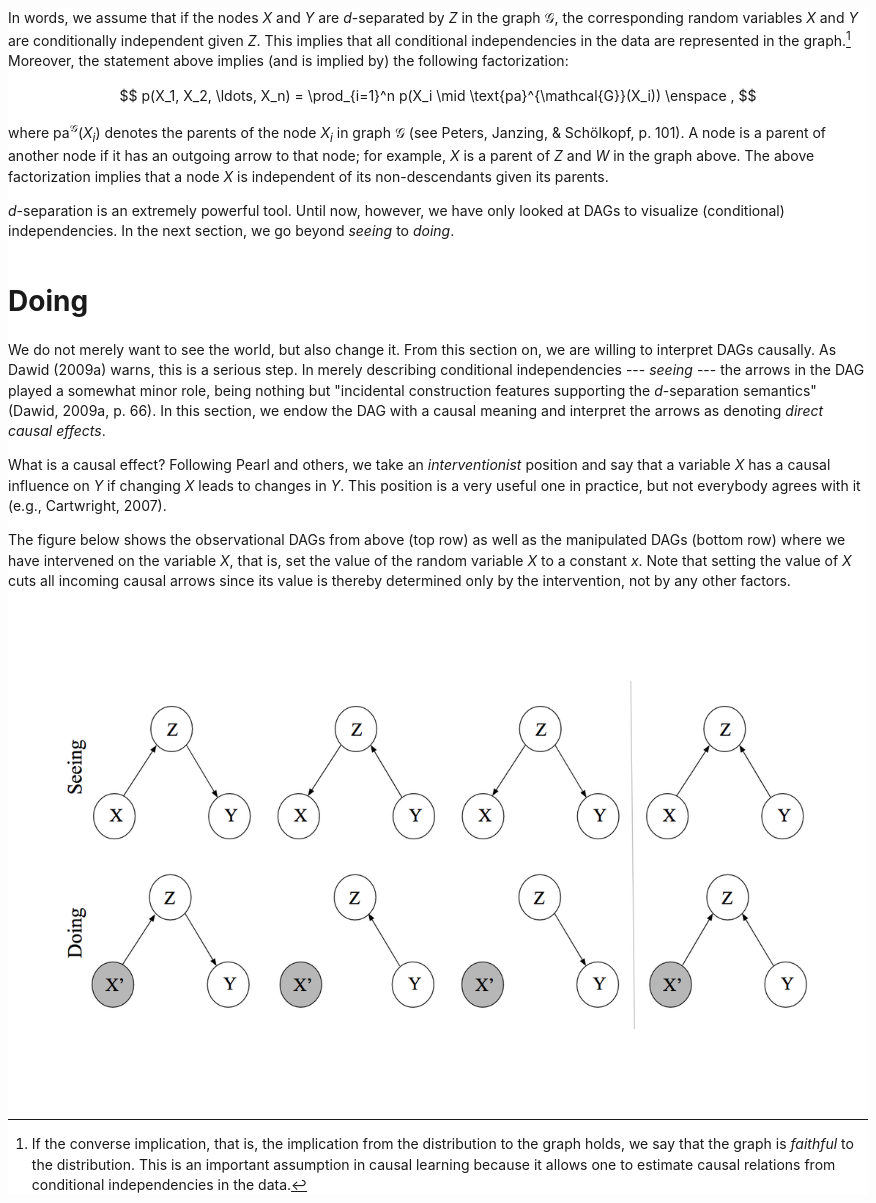 In words, we assume that if the nodes $X$ and $Y$ are *d*-separated by $Z$ in the graph $\mathcal{G}$, the corresponding random variables $X$ and $Y$ are conditionally independent given $Z$. This implies that all conditional independencies in the data are represented in the graph.[^4] Moreover, the statement above implies (and is implied by) the following factorization:
 
$$
p(X_1, X_2, \ldots, X_n) = \prod_{i=1}^n p(X_i \mid \text{pa}^{\mathcal{G}}(X_i)) \enspace ,
$$
 
where $\text{pa}^{\mathcal{G}}(X_i)$ denotes the parents of the node $X_i$ in graph $\mathcal{G}$ (see Peters, Janzing, & Schölkopf, p. 101). A node is a parent of another node if it has an outgoing arrow to that node; for example, $X$ is a parent of $Z$ and $W$ in the graph above. The above factorization implies that a node $X$ is independent of its non-descendants given its parents.
 
*d*-separation is an extremely powerful tool. Until now, however, we have only looked at DAGs to visualize (conditional) independencies. In the next section, we go beyond *seeing* to *doing*.
 
 
# Doing
We do not merely want to see the world, but also change it. From this section on, we are willing to interpret DAGs causally. As Dawid (2009a) warns, this is a serious step. In merely describing conditional independencies --- *seeing* --- the arrows in the DAG played a somewhat minor role, being nothing but "incidental construction features supporting the $d$-separation semantics" (Dawid, 2009a, p. 66). In this section, we endow the DAG with a causal meaning and interpret the arrows as denoting *direct causal effects*.
 
What is a causal effect? Following Pearl and others, we take an *interventionist* position and say that a variable $X$ has a causal influence on $Y$ if changing $X$ leads to changes in $Y$. This position is a very useful one in practice, but not everybody agrees with it (e.g., Cartwright, 2007).
 
The figure below shows the observational DAGs from above (top row) as well as the manipulated DAGs (bottom row) where we have intervened on the variable $X$, that is, set the value of the random variable $X$ to a constant $x$. Note that setting the value of $X$ cuts all incoming causal arrows since its value is thereby determined only by the intervention, not by any other factors.
 
<center>
  <img src="../assets/img/Seeing-vs-Doing-II.png" align="center" style="padding: 00px 00px 00px 00px;" width="750" height="500"/>
</center>
 

[^1]: The content of this blog post is an extended write-up of a one-hour lecture I gave to $3^{\text{rd}}$ year psychology undergraduate students at the University of Amsterdam. You can view the presentation, which includes exercises at the end, [here](https://fabiandablander.com/assets/talks/Causal-Lecture).
[^2]: Messerli (2012) was the first to look at this relationship. The data I present here are somewhat different. I include Nobel Laureates up to 2019, and I use the 2017 chocolate consumption data as reported [here](https://www.statista.com/statistics/819288/worldwide-chocolate-consumption-by-country/). You can download the data set [here](https://fabiandablander.com/assets/data/nobel-chocolate.csv). To get the data reported by Messerli (2012) into R, you can follow [this](http://gforge.se/2012/12/chocolate-and-nobel-prize/) blogpost.
[^3]: I can recommend [this](https://www.edx.org/course/causal-diagrams-draw-your-assumptions-before-your) course on causal diagrams by Miguel Hernán to get more intuition for causal graphical models.
[^4]: If the converse implication, that is, the implication from the distribution to the graph holds, we say that the graph is *faithful* to the distribution. This is an important assumption in causal learning because it allows one to estimate causal relations from conditional independencies in the data.
[^5]: A causal effect is *direct* only at at particular level of abstraction. The drug works by inducing certain biochemical reactions that might themselves be described by DAGs. On a finer scale, then, the direct effect seizes to be direct.
[^6]: Structural Causal Models are closely related to Structural Equation Models. The latter allow latent variables, but their causal content has been debated throughout the last century. For more information, see for example Pearl (2012) and Bollen & Pearl (2013).
[^7]: For the interpretation of the *do*-operator for non-manipulable causes, see Pearl (2019b).
[^8]: Here, we have focused on *deterministic* counterfactuals, assigning a single value to the counterfactual $R_{T = 1}(\epsilon_1)$. This is in contrast to *stochastic* or *non-deterministic* counterfactuals, which follow a distribution. This distinction does not matter for average causal effects, but it does for individual ones (Hernán & Robins, 2020, p. 10).
[^9]: One can only hope that Bayesians and Frequentists become inspired by the pragmatism expressed here so poetically by Lauritzen.